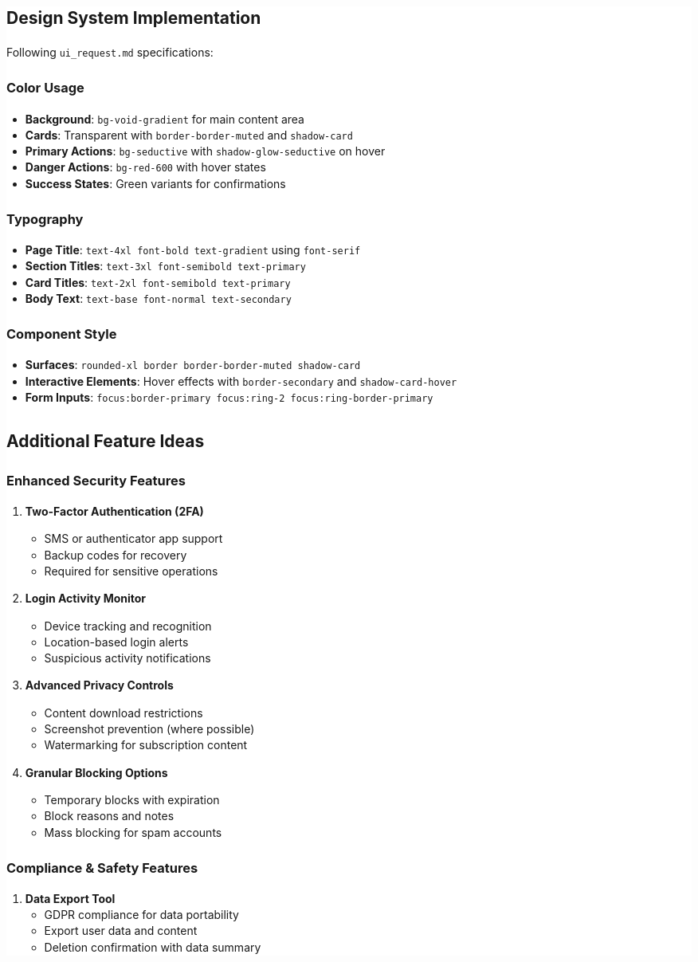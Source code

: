 ## Design System Implementation

Following `ui_request.md` specifications:

### Color Usage
- **Background**: `bg-void-gradient` for main content area
- **Cards**: Transparent with `border-border-muted` and `shadow-card`
- **Primary Actions**: `bg-seductive` with `shadow-glow-seductive` on hover
- **Danger Actions**: `bg-red-600` with hover states
- **Success States**: Green variants for confirmations

### Typography
- **Page Title**: `text-4xl font-bold text-gradient` using `font-serif`
- **Section Titles**: `text-3xl font-semibold text-primary`
- **Card Titles**: `text-2xl font-semibold text-primary`
- **Body Text**: `text-base font-normal text-secondary`

### Component Style
- **Surfaces**: `rounded-xl border border-border-muted shadow-card`
- **Interactive Elements**: Hover effects with `border-secondary` and `shadow-card-hover`
- **Form Inputs**: `focus:border-primary focus:ring-2 focus:ring-border-primary`

## Additional Feature Ideas

### Enhanced Security Features
1. **Two-Factor Authentication (2FA)**
   - SMS or authenticator app support
   - Backup codes for recovery
   - Required for sensitive operations

2. **Login Activity Monitor**
   - Device tracking and recognition
   - Location-based login alerts
   - Suspicious activity notifications

3. **Advanced Privacy Controls**
   - Content download restrictions
   - Screenshot prevention (where possible)
   - Watermarking for subscription content

4. **Granular Blocking Options**
   - Temporary blocks with expiration
   - Block reasons and notes
   - Mass blocking for spam accounts

### Compliance & Safety Features
1. **Data Export Tool**
   - GDPR compliance for data portability
   - Export user data and content
   - Deletion confirmation with data summary
